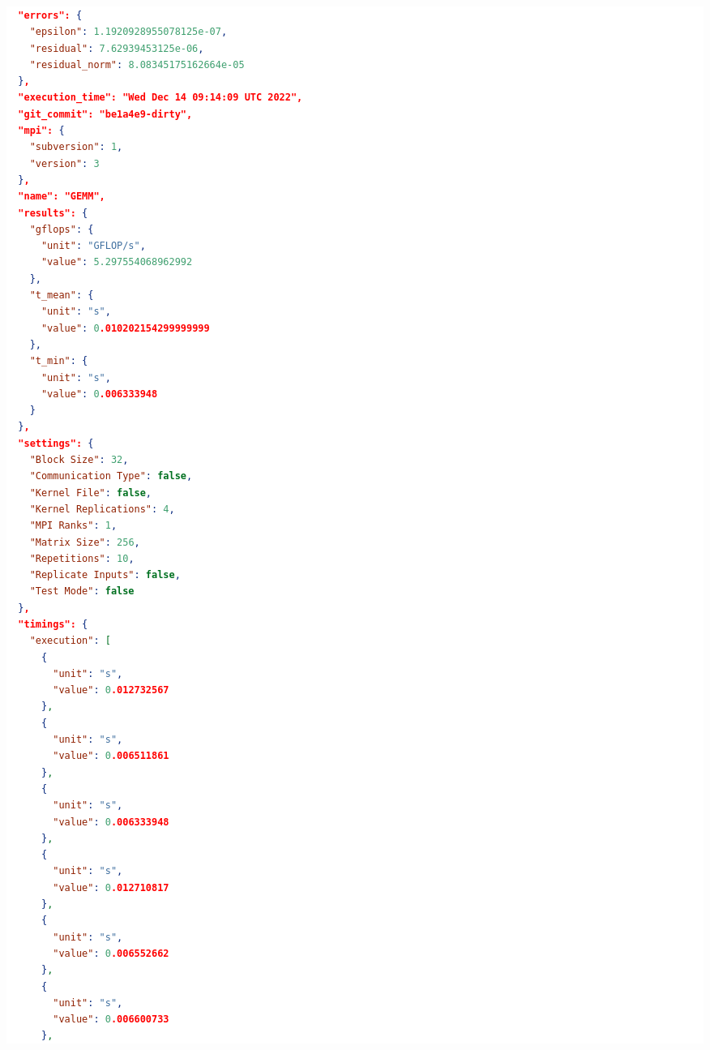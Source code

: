 ```json
  "errors": {
    "epsilon": 1.1920928955078125e-07,
    "residual": 7.62939453125e-06,
    "residual_norm": 8.08345175162664e-05
  },
  "execution_time": "Wed Dec 14 09:14:09 UTC 2022",
  "git_commit": "be1a4e9-dirty",
  "mpi": {
    "subversion": 1,
    "version": 3
  },
  "name": "GEMM",
  "results": {
    "gflops": {
      "unit": "GFLOP/s",
      "value": 5.297554068962992
    },
    "t_mean": {
      "unit": "s",
      "value": 0.010202154299999999
    },
    "t_min": {
      "unit": "s",
      "value": 0.006333948
    }
  },
  "settings": {
    "Block Size": 32,
    "Communication Type": false,
    "Kernel File": false,
    "Kernel Replications": 4,
    "MPI Ranks": 1,
    "Matrix Size": 256,
    "Repetitions": 10,
    "Replicate Inputs": false,
    "Test Mode": false
  },
  "timings": {
    "execution": [
      {
        "unit": "s",
        "value": 0.012732567
      },
      {
        "unit": "s",
        "value": 0.006511861
      },
      {
        "unit": "s",
        "value": 0.006333948
      },
      {
        "unit": "s",
        "value": 0.012710817
      },
      {
        "unit": "s",
        "value": 0.006552662
      },
      {
        "unit": "s",
        "value": 0.006600733
      },
```